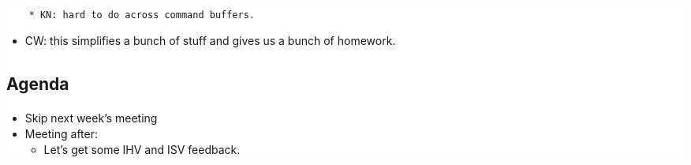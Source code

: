         * KN: hard to do across command buffers.
* CW: this simplifies a bunch of stuff and gives us a bunch of homework.


## Agenda



* Skip next week’s meeting
* Meeting after: 
    * Let’s get some IHV and ISV feedback.
